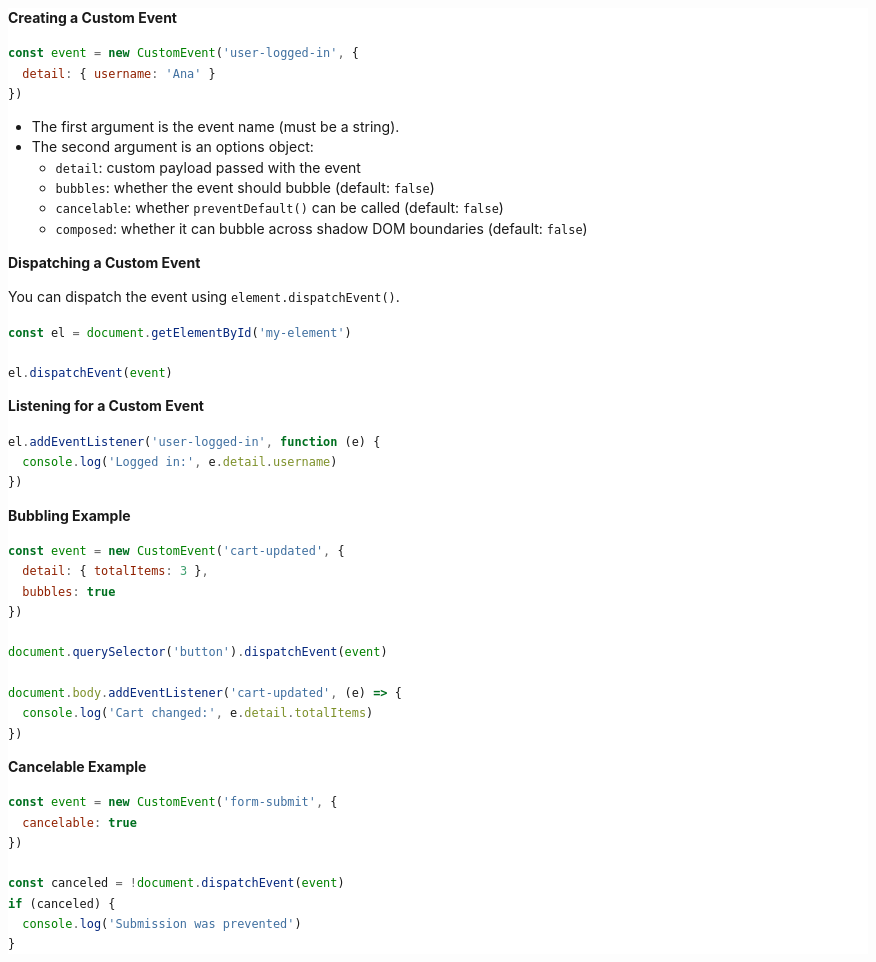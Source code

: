 **Creating a Custom Event**

```js
const event = new CustomEvent('user-logged-in', {
  detail: { username: 'Ana' }
})
```

- The first argument is the event name (must be a string).
- The second argument is an options object:
  - `detail`: custom payload passed with the event
  - `bubbles`: whether the event should bubble (default: `false`)
  - `cancelable`: whether `preventDefault()` can be called (default: `false`)
  - `composed`: whether it can bubble across shadow DOM boundaries (default: `false`)

**Dispatching a Custom Event**

You can dispatch the event using `element.dispatchEvent()`.

```js
const el = document.getElementById('my-element')

el.dispatchEvent(event)
```

**Listening for a Custom Event**

```js
el.addEventListener('user-logged-in', function (e) {
  console.log('Logged in:', e.detail.username)
})
```

**Bubbling Example**

```js
const event = new CustomEvent('cart-updated', {
  detail: { totalItems: 3 },
  bubbles: true
})

document.querySelector('button').dispatchEvent(event)

document.body.addEventListener('cart-updated', (e) => {
  console.log('Cart changed:', e.detail.totalItems)
})
```

**Cancelable Example**

```js
const event = new CustomEvent('form-submit', {
  cancelable: true
})

const canceled = !document.dispatchEvent(event)
if (canceled) {
  console.log('Submission was prevented')
}
```
